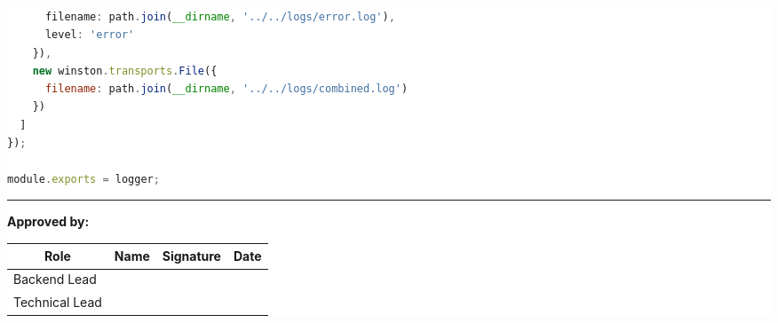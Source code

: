 ```javascript
      filename: path.join(__dirname, '../../logs/error.log'),
      level: 'error'
    }),
    new winston.transports.File({
      filename: path.join(__dirname, '../../logs/combined.log')
    })
  ]
});

module.exports = logger;
```

---

**Approved by:**

| Role | Name | Signature | Date |
|------|------|-----------|------|
| Backend Lead |  |  |  |
| Technical Lead |  |  |  |
